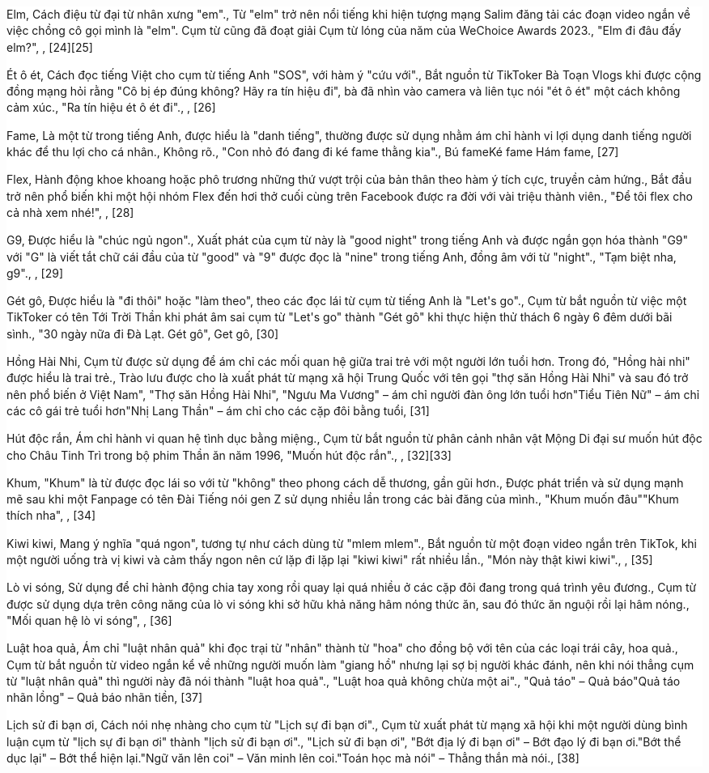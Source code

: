 Elm, Cách điệu từ đại từ nhân xưng "em"., Từ "elm" trở nên nổi tiếng khi hiện tượng mạng Salim đăng tải các đoạn video ngắn về việc chồng cô gọi mình là "elm". Cụm từ cũng đã đoạt giải Cụm từ lóng của năm của WeChoice Awards 2023., "Elm đi đâu đấy elm?", , [24][25] 

Ét ô ét, Cách đọc tiếng Việt cho cụm từ tiếng Anh "SOS", với hàm ý "cứu với"., Bắt nguồn từ TikToker Bà Toạn Vlogs khi được cộng đồng mạng hỏi rằng "Cô bị ép đúng không? Hãy ra tín hiệu đi", bà đã nhìn vào camera và liên tục nói "ét ô ét" một cách không cảm xúc., "Ra tín hiệu ét ô ét đi"., , [26] 

Fame, Là một từ trong tiếng Anh, được hiểu là "danh tiếng", thường được sử dụng nhằm ám chỉ hành vi lợi dụng danh tiếng người khác để thu lợi cho cá nhân., Không rõ., "Con nhỏ đó đang đi ké fame thằng kia"., Bú fameKé fame Hám fame, [27] 

Flex, Hành động khoe khoang hoặc phô trương những thứ vượt trội của bản thân theo hàm ý tích cực, truyền cảm hứng., Bắt đầu trở nên phổ biến khi một hội nhóm Flex đến hơi thở cuối cùng trên Facebook được ra đời với vài triệu thành viên., "Để tôi flex cho cả nhà xem nhé!", , [28] 

G9, Được hiểu là "chúc ngủ ngon"., Xuất phát của cụm từ này là "good night" trong tiếng Anh và được ngắn gọn hóa thành "G9" với "G" là viết tắt chữ cái đầu của từ "good" và "9" được đọc là "nine" trong tiếng Anh, đồng âm với từ "night"., "Tạm biệt nha, g9"., , [29] 

Gét gô, Được hiểu là "đi thôi" hoặc "làm theo", theo các đọc lái từ cụm từ tiếng Anh là "Let's go"., Cụm từ bắt nguồn từ việc một TikToker có tên Tới Trời Thần khi phát âm sai cụm từ "Let's go" thành "Gét gô" khi thực hiện thử thách 6 ngày 6 đêm dưới bãi sình., "30 ngày nữa đi Đà Lạt. Gét gô", Get gô, [30] 

Hồng Hài Nhi, Cụm từ được sử dụng để ám chỉ các mối quan hệ giữa trai trẻ với một người lớn tuổi hơn. Trong đó, "Hồng hài nhi" được hiểu là trai trẻ., Trào lưu được cho là xuất phát từ mạng xã hội Trung Quốc với tên gọi "thợ săn Hồng Hài Nhi" và sau đó trở nên phổ biến ở Việt Nam", "Thợ săn Hồng Hài Nhi", "Ngưu Ma Vương" – ám chỉ người đàn ông lớn tuổi hơn"Tiểu Tiên Nữ" – ám chỉ các cô gái trẻ tuổi hơn"Nhị Lang Thần" – ám chỉ cho các cặp đôi bằng tuổi, [31] 

Hút độc rắn, Ám chỉ hành vi quan hệ tình dục bằng miệng., Cụm từ bắt nguồn từ phân cảnh nhân vật Mộng Di đại sư muốn hút độc cho Châu Tinh Trì trong bộ phim Thần ăn năm 1996, "Muốn hút độc rắn"., , [32][33] 

Khum, "Khum" là từ được đọc lái so với từ "không" theo phong cách dễ thương, gần gũi hơn., Được phát triển và sử dụng mạnh mẽ sau khi một Fanpage có tên Đài Tiếng nói gen Z sử dụng nhiều lần trong các bài đăng của mình., "Khum muốn đâu""Khum thích nha", , [34] 

Kiwi kiwi, Mang ý nghĩa "quá ngon", tương tự như cách dùng từ "mlem mlem"., Bắt nguồn từ một đoạn video ngắn trên TikTok, khi một người uống trà vị kiwi và cảm thấy ngon nên cứ lặp đi lặp lại "kiwi kiwi" rất nhiều lần., "Món này thật kiwi kiwi"., , [35] 

Lò vi sóng, Sử dụng để chỉ hành động chia tay xong rồi quay lại quá nhiều ở các cặp đôi đang trong quá trình yêu đương., Cụm từ được sử dụng dựa trên công năng của lò vi sóng khi sở hữu khả năng hâm nóng thức ăn, sau đó thức ăn nguội rồi lại hâm nóng., "Mối quan hệ lò vi sóng", , [36] 

Luật hoa quả, Ám chỉ "luật nhân quả" khi đọc trại từ "nhân" thành từ "hoa" cho đồng bộ với tên của các loại trái cây, hoa quả., Cụm từ bắt nguồn từ video ngắn kể về những người muốn làm "giang hồ" nhưng lại sợ bị người khác đánh, nên khi nói thẳng cụm từ "luật nhân quả" thì người này đã nói thành "luật hoa quả"., "Luật hoa quả không chừa một ai"., "Quả táo" – Quả báo"Quả táo nhãn lồng" – Quả báo nhãn tiền, [37] 

Lịch sử đi bạn ơi, Cách nói nhẹ nhàng cho cụm từ "Lịch sự đi bạn ơi"., Cụm từ xuất phát từ mạng xã hội khi một người dùng bình luận cụm từ "lịch sự đi bạn ơi" thành "lịch sử đi bạn ơi"., "Lịch sử đi bạn ơi", "Bớt địa lý đi bạn ơi" – Bớt đạo lý đi bạn ơi."Bớt thể dục lại" – Bớt thể hiện lại."Ngữ văn lên coi" – Văn minh lên coi."Toán học mà nói" – Thẳng thắn mà nói., [38] 
